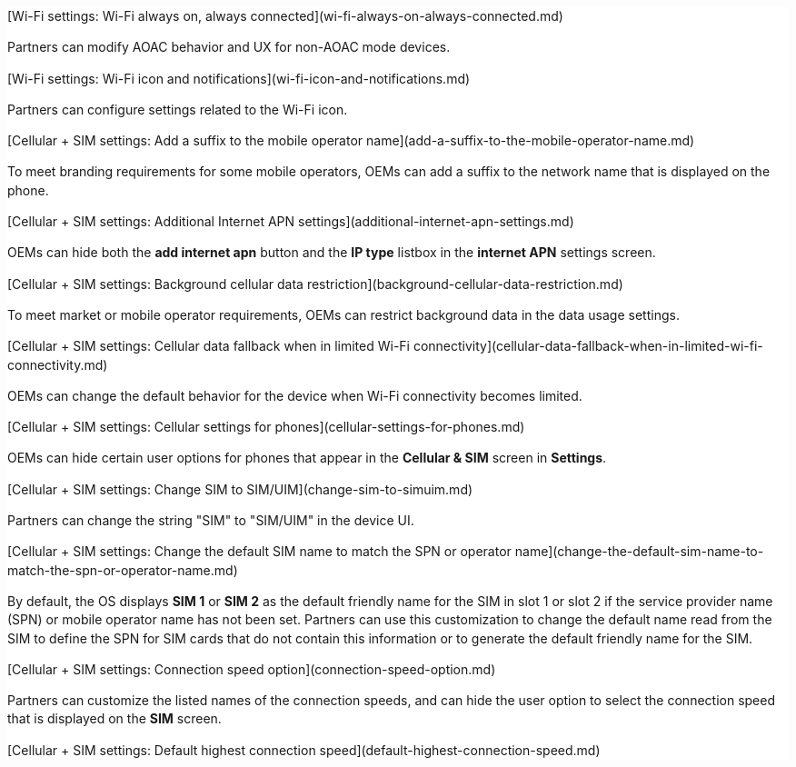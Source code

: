 <tr class="even">
<td><p>[Wi-Fi settings: Wi-Fi always on, always connected](wi-fi-always-on-always-connected.md)</p></td>
<td><p>Partners can modify AOAC behavior and UX for non-AOAC mode devices.</p></td>
</tr>
<tr class="odd">
<td><p>[Wi-Fi settings: Wi-Fi icon and notifications](wi-fi-icon-and-notifications.md)</p></td>
<td><p>Partners can configure settings related to the Wi-Fi icon.</p></td>
</tr>
<tr class="even">
<td><p>[Cellular + SIM settings: Add a suffix to the mobile operator name](add-a-suffix-to-the-mobile-operator-name.md)</p></td>
<td><p>To meet branding requirements for some mobile operators, OEMs can add a suffix to the network name that is displayed on the phone.</p></td>
</tr>
<tr class="odd">
<td><p>[Cellular + SIM settings: Additional Internet APN settings](additional-internet-apn-settings.md)</p></td>
<td><p>OEMs can hide both the <strong>add internet apn</strong> button and the <strong>IP type</strong> listbox in the <strong>internet APN</strong> settings screen.</p></td>
</tr>
<tr class="even">
<td><p>[Cellular + SIM settings: Background cellular data restriction](background-cellular-data-restriction.md)</p></td>
<td><p>To meet market or mobile operator requirements, OEMs can restrict background data in the data usage settings.</p></td>
</tr>
<tr class="odd">
<td><p>[Cellular + SIM settings: Cellular data fallback when in limited Wi-Fi connectivity](cellular-data-fallback-when-in-limited-wi-fi-connectivity.md)</p></td>
<td><p>OEMs can change the default behavior for the device when Wi-Fi connectivity becomes limited.</p></td>
</tr>
<tr class="even">
<td><p>[Cellular + SIM settings: Cellular settings for phones](cellular-settings-for-phones.md)</p></td>
<td><p>OEMs can hide certain user options for phones that appear in the <strong>Cellular &amp; SIM</strong> screen in <strong>Settings</strong>.</p></td>
</tr>
<tr class="odd">
<td><p>[Cellular + SIM settings: Change SIM to SIM/UIM](change-sim-to-simuim.md)</p></td>
<td><p>Partners can change the string &quot;SIM&quot; to &quot;SIM/UIM&quot; in the device UI.</p></td>
</tr>
<tr class="even">
<td><p>[Cellular + SIM settings: Change the default SIM name to match the SPN or operator name](change-the-default-sim-name-to-match-the-spn-or-operator-name.md)</p></td>
<td><p>By default, the OS displays <strong>SIM 1</strong> or <strong>SIM 2</strong> as the default friendly name for the SIM in slot 1 or slot 2 if the service provider name (SPN) or mobile operator name has not been set. Partners can use this customization to change the default name read from the SIM to define the SPN for SIM cards that do not contain this information or to generate the default friendly name for the SIM.</p></td>
</tr>
<tr class="odd">
<td><p>[Cellular + SIM settings: Connection speed option](connection-speed-option.md)</p></td>
<td><p>Partners can customize the listed names of the connection speeds, and can hide the user option to select the connection speed that is displayed on the <strong>SIM</strong> screen.</p></td>
</tr>
<tr class="even">
<td><p>[Cellular + SIM settings: Default highest connection speed](default-highest-connection-speed.md)</p></td>